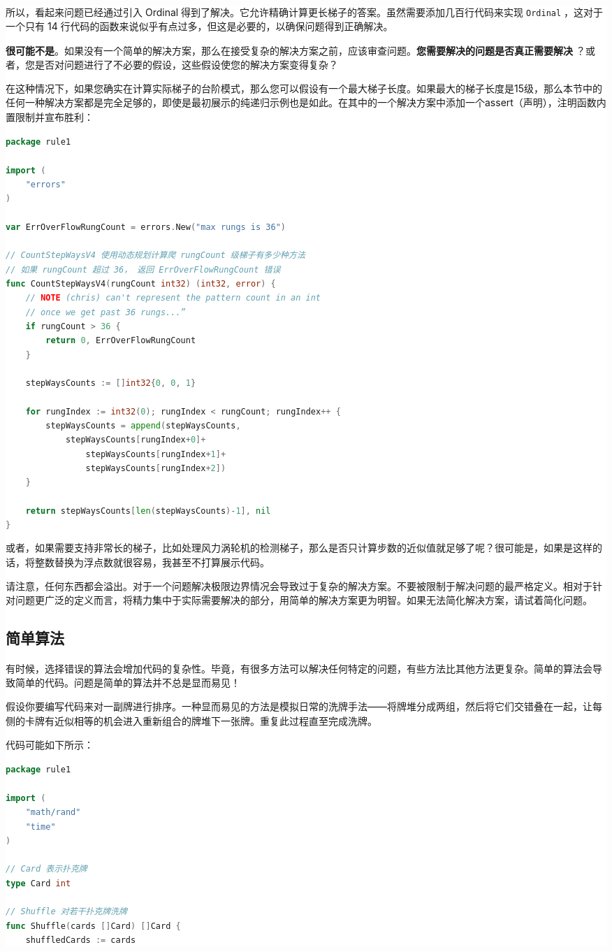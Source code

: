 所以，看起来问题已经通过引入 Ordinal 得到了解决。它允许精确计算更长梯子的答案。虽然需要添加几百行代码来实现 `Ordinal`
，这对于一个只有 14 行代码的函数来说似乎有点过多，但这是必要的，以确保问题得到正确解决。

**很可能不是**。如果没有一个简单的解决方案，那么在接受复杂的解决方案之前，应该审查问题。**您需要解决的问题是否真正需要解决**
？或者，您是否对问题进行了不必要的假设，这些假设使您的解决方案变得复杂？

在这种情况下，如果您确实在计算实际梯子的台阶模式，那么您可以假设有一个最大梯子长度。如果最大的梯子长度是15级，那么本节中的任何一种解决方案都是完全足够的，即使是最初展示的纯递归示例也是如此。在其中的一个解决方案中添加一个assert（声明），注明函数内置限制并宣布胜利：

```go
package rule1

import (
	"errors"
)

var ErrOverFlowRungCount = errors.New("max rungs is 36")

// CountStepWaysV4 使用动态规划计算爬 rungCount 级梯子有多少种方法
// 如果 rungCount 超过 36， 返回 ErrOverFlowRungCount 错误
func CountStepWaysV4(rungCount int32) (int32, error) {
	// NOTE (chris) can't represent the pattern count in an int
	// once we get past 36 rungs...”
	if rungCount > 36 {
		return 0, ErrOverFlowRungCount
	}

	stepWaysCounts := []int32{0, 0, 1}

	for rungIndex := int32(0); rungIndex < rungCount; rungIndex++ {
		stepWaysCounts = append(stepWaysCounts,
			stepWaysCounts[rungIndex+0]+
				stepWaysCounts[rungIndex+1]+
				stepWaysCounts[rungIndex+2])
	}

	return stepWaysCounts[len(stepWaysCounts)-1], nil
}

```

或者，如果需要支持非常长的梯子，比如处理风力涡轮机的检测梯子，那么是否只计算步数的近似值就足够了呢？很可能是，如果是这样的话，将整数替换为浮点数就很容易，我甚至不打算展示代码。

请注意，任何东西都会溢出。对于一个问题解决极限边界情况会导致过于复杂的解决方案。不要被限制于解决问题的最严格定义。相对于针对问题更广泛的定义而言，将精力集中于实际需要解决的部分，用简单的解决方案更为明智。如果无法简化解决方案，请试着简化问题。

## 简单算法

有时候，选择错误的算法会增加代码的复杂性。毕竟，有很多方法可以解决任何特定的问题，有些方法比其他方法更复杂。简单的算法会导致简单的代码。问题是简单的算法并不总是显而易见！

假设你要编写代码来对一副牌进行排序。一种显而易见的方法是模拟日常的洗牌手法——将牌堆分成两组，然后将它们交错叠在一起，让每侧的卡牌有近似相等的机会进入重新组合的牌堆下一张牌。重复此过程直至完成洗牌。

代码可能如下所示：

```go
package rule1

import (
	"math/rand"
	"time"
)

// Card 表示扑克牌
type Card int

// Shuffle 对若干扑克牌洗牌
func Shuffle(cards []Card) []Card {
	shuffledCards := cards
```